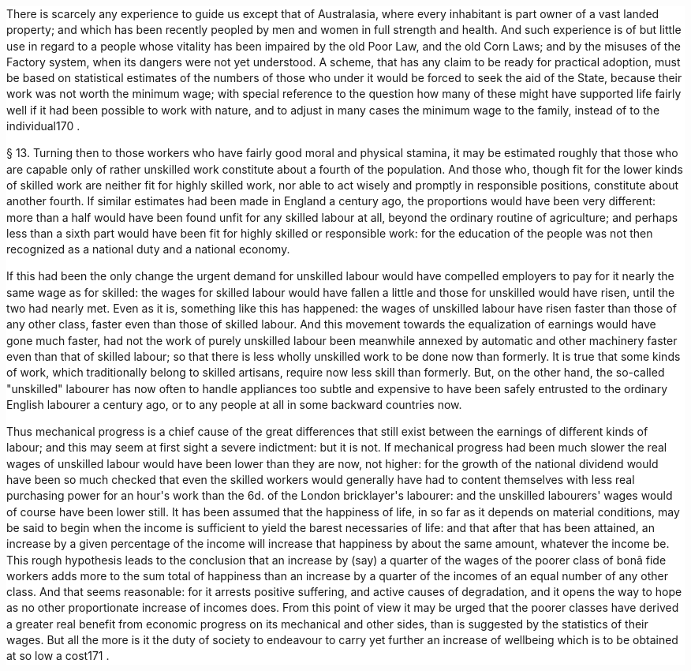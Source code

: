 There is
scarcely any experience to guide us except that of Australasia, where every inhabitant
is part owner of a vast landed property; and which has been recently peopled by men
and women in full strength and health. And such experience is of but little use in
regard to a people whose vitality has been impaired by the old Poor Law, and the old
Corn Laws; and by the misuses of the Factory system, when its dangers were not yet
understood. A scheme, that has any claim to be ready for practical adoption, must be
based on statistical estimates of the numbers of those who under it would be forced to
seek the aid of the State, because their work was not worth the minimum wage; with
special reference to the question how many of these might have supported life fairly
well if it had been possible to work with nature, and to adjust in many cases the
minimum wage to the family, instead of to the individual170 .

§ 13. Turning then to those workers who have fairly good moral and physical stamina,
it may be estimated roughly that those who are capable only of rather unskilled work
constitute about a fourth of the population. And those who, though fit for the lower
kinds of skilled work are neither fit for highly skilled work, nor able to act wisely and
promptly in responsible positions, constitute about another fourth. If similar estimates
had been made in England a century ago, the proportions would have been very
different: more than a half would have been found unfit for any skilled labour at all,
beyond the ordinary routine of agriculture; and perhaps less than a sixth part would
have been fit for highly skilled or responsible work: for the education of the people
was not then recognized as a national duty and a national economy. 

If this had been
the only change the urgent demand for unskilled labour would have compelled
employers to pay for it nearly the same wage as for skilled: the wages for skilled
labour would have fallen a little and those for unskilled would have risen, until the
two had nearly met.
Even as it is, something like this has happened: the wages of unskilled labour have
risen faster than those of any other class, faster even than those of skilled labour. And this movement towards the equalization of earnings would have gone much faster,
had not the work of purely unskilled labour been meanwhile annexed by automatic
and other machinery faster even than that of skilled labour; so that there is less wholly
unskilled work to be done now than formerly. It is true that some kinds of work,
which traditionally belong to skilled artisans, require now less skill than formerly.
But, on the other hand, the so-called "unskilled" labourer has now often to handle
appliances too subtle and expensive to have been safely entrusted to the ordinary
English labourer a century ago, or to any people at all in some backward countries
now.

Thus mechanical progress is a chief cause of the great differences that still exist
between the earnings of different kinds of labour; and this may seem at first sight a
severe indictment: but it is not. If mechanical progress had been much slower the real
wages of unskilled labour would have been lower than they are now, not higher: for
the growth of the national dividend would have been so much checked that even the
skilled workers would generally have had to content themselves with less real
purchasing power for an hour's work than the 6d. of the London bricklayer's labourer:
and the unskilled labourers' wages would of course have been lower still. It has been
assumed that the happiness of life, in so far as it depends on material conditions, may
be said to begin when the income is sufficient to yield the barest necessaries of life:
and that after that has been attained, an increase by a given percentage of the income
will increase that happiness by about the same amount, whatever the income be. This
rough hypothesis leads to the conclusion that an increase by (say) a quarter of the
wages of the poorer class of bonâ fide workers adds more to the sum total of
happiness than an increase by a quarter of the incomes of an equal number of any
other class. And that seems reasonable: for it arrests positive suffering, and active
causes of degradation, and it opens the way to hope as no other proportionate increase
of incomes does. From this point of view it may be urged that the poorer classes have
derived a greater real benefit from economic progress on its mechanical and other
sides, than is suggested by the statistics of their wages. But all the more is it the duty
of society to endeavour to carry yet further an increase of wellbeing which is to be
obtained at so low a cost171 .
